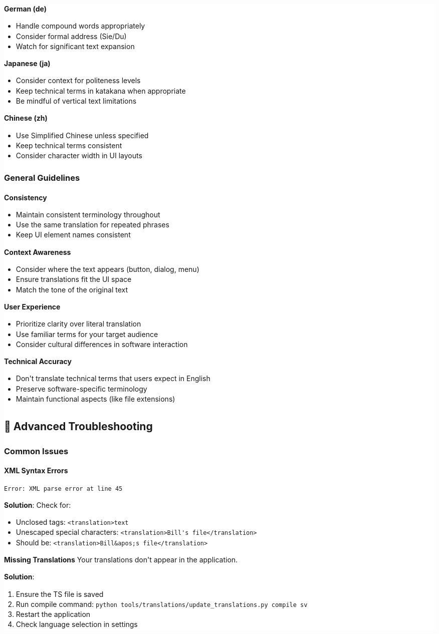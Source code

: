**German (de)**
- Handle compound words appropriately
- Consider formal address (Sie/Du)
- Watch for significant text expansion

**Japanese (ja)**
- Consider context for politeness levels
- Keep technical terms in katakana when appropriate
- Be mindful of vertical text limitations

**Chinese (zh)**
- Use Simplified Chinese unless specified
- Keep technical terms consistent
- Consider character width in UI layouts

### General Guidelines

**Consistency**
- Maintain consistent terminology throughout
- Use the same translation for repeated phrases
- Keep UI element names consistent

**Context Awareness**
- Consider where the text appears (button, dialog, menu)
- Ensure translations fit the UI space
- Match the tone of the original text

**User Experience**
- Prioritize clarity over literal translation
- Use familiar terms for your target audience
- Consider cultural differences in software interaction

**Technical Accuracy**
- Don't translate technical terms that users expect in English
- Preserve software-specific terminology
- Maintain functional aspects (like file extensions)

## 🔧 Advanced Troubleshooting

### Common Issues

**XML Syntax Errors**
```
Error: XML parse error at line 45
```
**Solution**: Check for:
- Unclosed tags: `<translation>text`
- Unescaped special characters: `<translation>Bill's file</translation>`
- Should be: `<translation>Bill&apos;s file</translation>`

**Missing Translations**
Your translations don't appear in the application.

**Solution**:
1. Ensure the TS file is saved
2. Run compile command: `python tools/translations/update_translations.py compile sv`
3. Restart the application
4. Check language selection in settings
